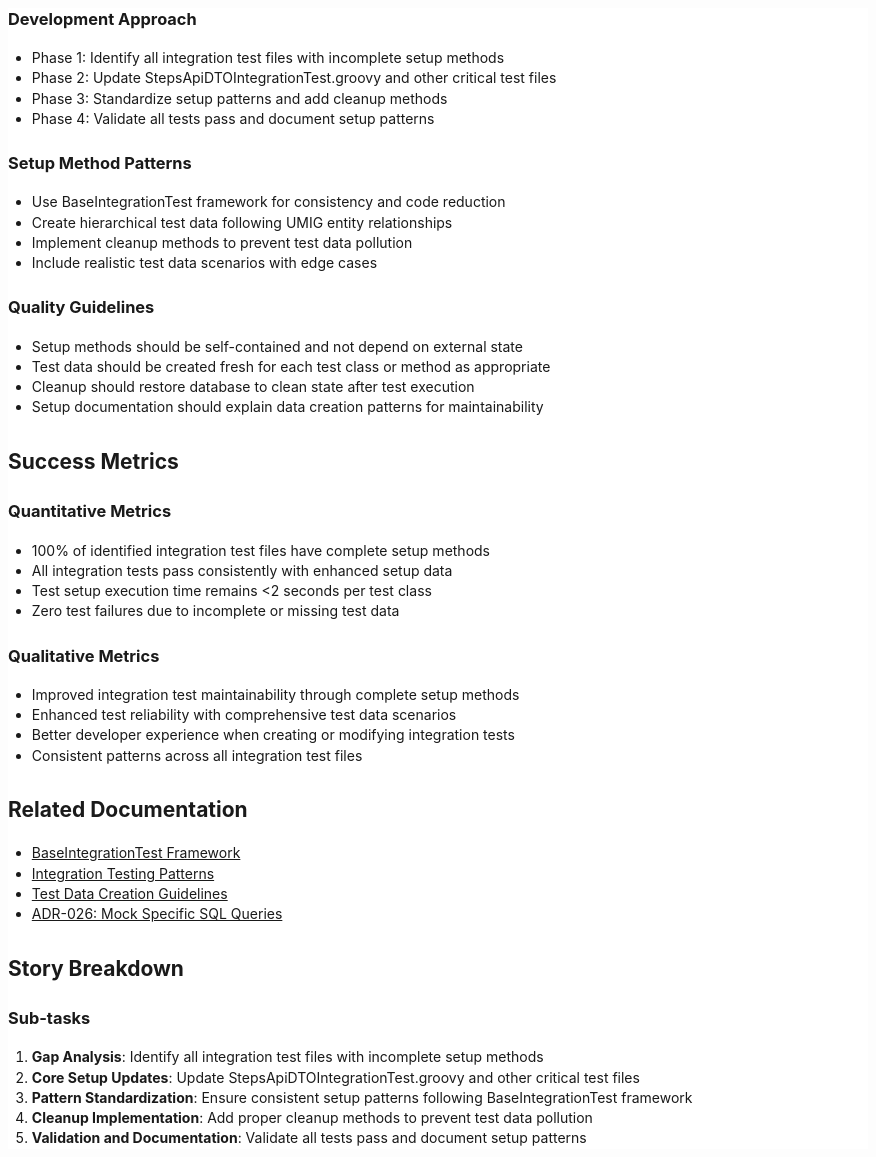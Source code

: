 ### Development Approach

- Phase 1: Identify all integration test files with incomplete setup methods
- Phase 2: Update StepsApiDTOIntegrationTest.groovy and other critical test files
- Phase 3: Standardize setup patterns and add cleanup methods
- Phase 4: Validate all tests pass and document setup patterns

### Setup Method Patterns

- Use BaseIntegrationTest framework for consistency and code reduction
- Create hierarchical test data following UMIG entity relationships
- Implement cleanup methods to prevent test data pollution
- Include realistic test data scenarios with edge cases

### Quality Guidelines

- Setup methods should be self-contained and not depend on external state
- Test data should be created fresh for each test class or method as appropriate
- Cleanup should restore database to clean state after test execution
- Setup documentation should explain data creation patterns for maintainability

## Success Metrics

### Quantitative Metrics

- 100% of identified integration test files have complete setup methods
- All integration tests pass consistently with enhanced setup data
- Test setup execution time remains <2 seconds per test class
- Zero test failures due to incomplete or missing test data

### Qualitative Metrics

- Improved integration test maintainability through complete setup methods
- Enhanced test reliability with comprehensive test data scenarios
- Better developer experience when creating or modifying integration tests
- Consistent patterns across all integration test files

## Related Documentation

- [BaseIntegrationTest Framework](../../../technical/base-integration-test.md)
- [Integration Testing Patterns](../../../technical/integration-testing-patterns.md)
- [Test Data Creation Guidelines](../../../technical/test-data-guidelines.md)
- [ADR-026: Mock Specific SQL Queries](../../../architecture/adr/ADR-026-mock-specific-sql-queries.md)

## Story Breakdown

### Sub-tasks

1. **Gap Analysis**: Identify all integration test files with incomplete setup methods
2. **Core Setup Updates**: Update StepsApiDTOIntegrationTest.groovy and other critical test files
3. **Pattern Standardization**: Ensure consistent setup patterns following BaseIntegrationTest framework
4. **Cleanup Implementation**: Add proper cleanup methods to prevent test data pollution
5. **Validation and Documentation**: Validate all tests pass and document setup patterns

